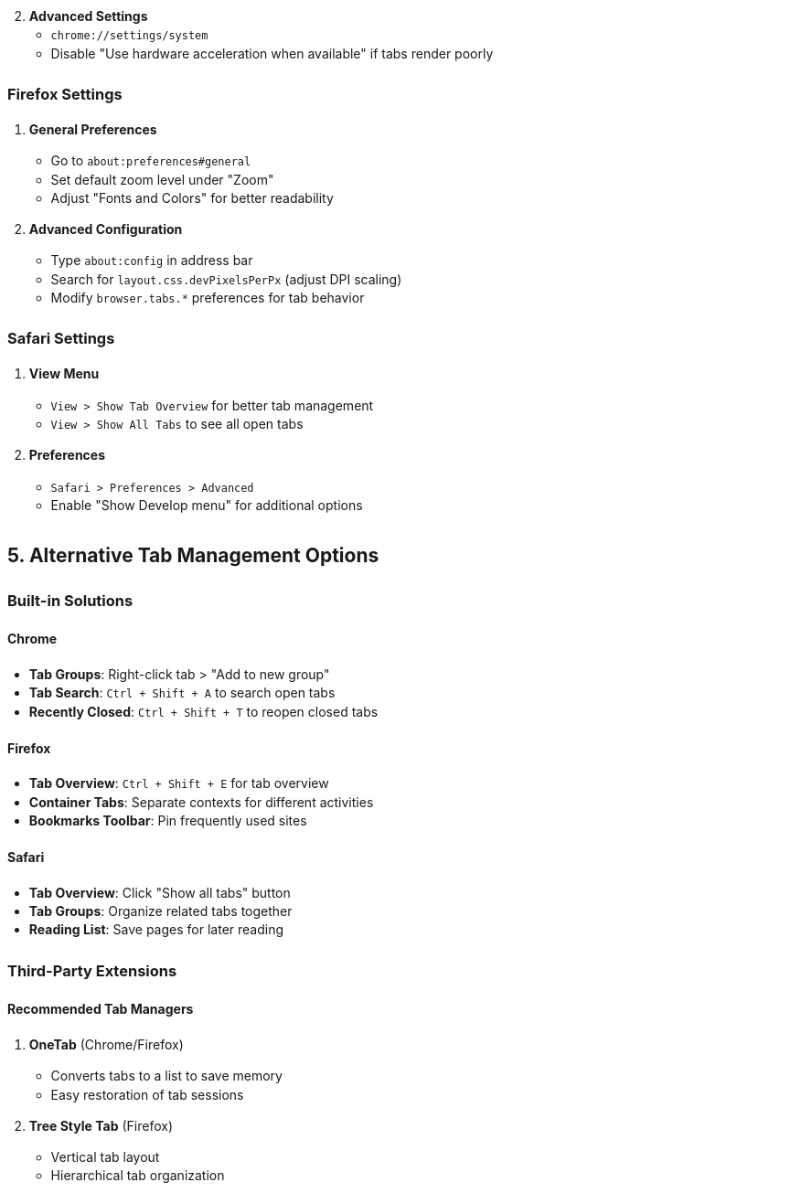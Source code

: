2. **Advanced Settings**
   - `chrome://settings/system`
   - Disable "Use hardware acceleration when available" if tabs render poorly

### Firefox Settings
1. **General Preferences**
   - Go to `about:preferences#general`
   - Set default zoom level under "Zoom"
   - Adjust "Fonts and Colors" for better readability

2. **Advanced Configuration**
   - Type `about:config` in address bar
   - Search for `layout.css.devPixelsPerPx` (adjust DPI scaling)
   - Modify `browser.tabs.*` preferences for tab behavior

### Safari Settings
1. **View Menu**
   - `View > Show Tab Overview` for better tab management
   - `View > Show All Tabs` to see all open tabs

2. **Preferences**
   - `Safari > Preferences > Advanced`
   - Enable "Show Develop menu" for additional options

## 5. Alternative Tab Management Options

### Built-in Solutions

#### Chrome
- **Tab Groups**: Right-click tab > "Add to new group"
- **Tab Search**: `Ctrl + Shift + A` to search open tabs
- **Recently Closed**: `Ctrl + Shift + T` to reopen closed tabs

#### Firefox
- **Tab Overview**: `Ctrl + Shift + E` for tab overview
- **Container Tabs**: Separate contexts for different activities
- **Bookmarks Toolbar**: Pin frequently used sites

#### Safari
- **Tab Overview**: Click "Show all tabs" button
- **Tab Groups**: Organize related tabs together
- **Reading List**: Save pages for later reading

### Third-Party Extensions

#### Recommended Tab Managers
1. **OneTab** (Chrome/Firefox)
   - Converts tabs to a list to save memory
   - Easy restoration of tab sessions

2. **Tree Style Tab** (Firefox)
   - Vertical tab layout
   - Hierarchical tab organization
